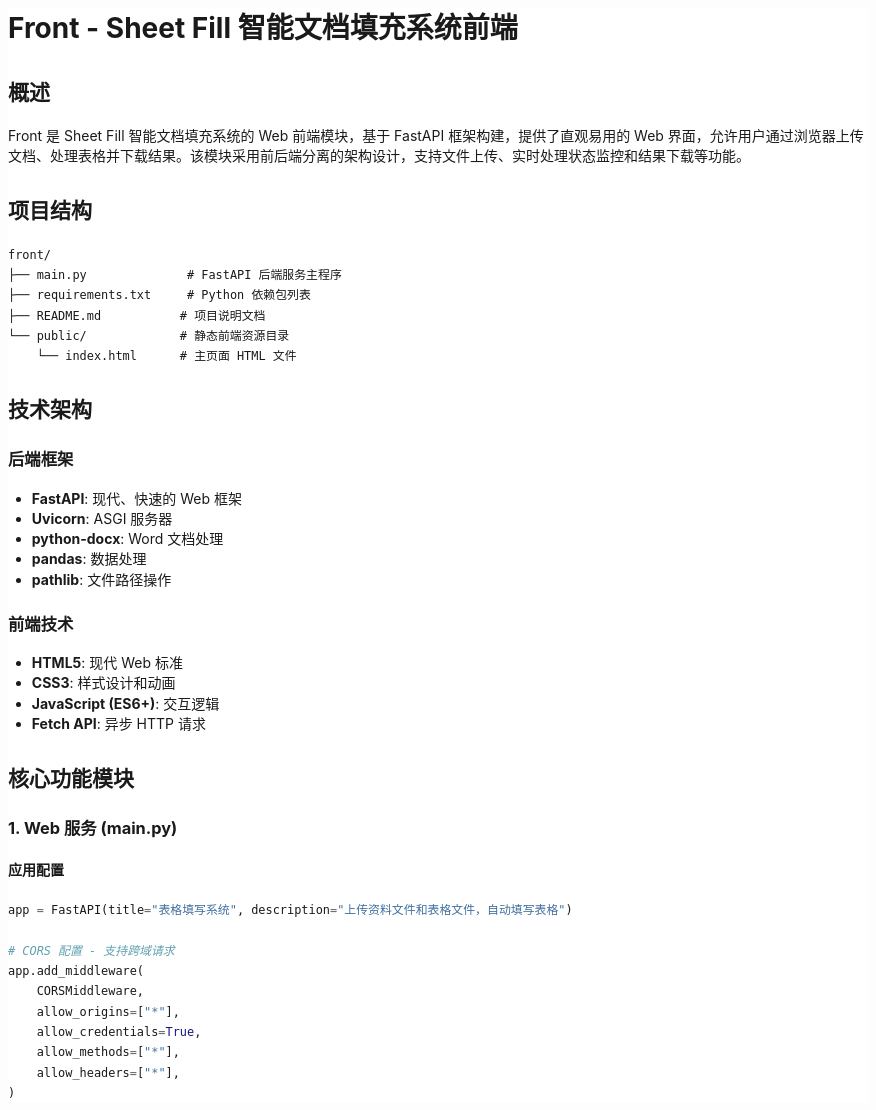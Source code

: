 # Front - Sheet Fill 智能文档填充系统前端

## 概述

Front 是 Sheet Fill 智能文档填充系统的 Web 前端模块，基于 FastAPI 框架构建，提供了直观易用的 Web 界面，允许用户通过浏览器上传文档、处理表格并下载结果。该模块采用前后端分离的架构设计，支持文件上传、实时处理状态监控和结果下载等功能。

## 项目结构

```
front/
├── main.py              # FastAPI 后端服务主程序
├── requirements.txt     # Python 依赖包列表
├── README.md           # 项目说明文档
└── public/             # 静态前端资源目录
    └── index.html      # 主页面 HTML 文件
```

## 技术架构

### 后端框架
- **FastAPI**: 现代、快速的 Web 框架
- **Uvicorn**: ASGI 服务器
- **python-docx**: Word 文档处理
- **pandas**: 数据处理
- **pathlib**: 文件路径操作

### 前端技术
- **HTML5**: 现代 Web 标准
- **CSS3**: 样式设计和动画
- **JavaScript (ES6+)**: 交互逻辑
- **Fetch API**: 异步 HTTP 请求

## 核心功能模块

### 1. Web 服务 (main.py)

#### 应用配置
```python
app = FastAPI(title="表格填写系统", description="上传资料文件和表格文件，自动填写表格")

# CORS 配置 - 支持跨域请求
app.add_middleware(
    CORSMiddleware,
    allow_origins=["*"],
    allow_credentials=True,
    allow_methods=["*"],
    allow_headers=["*"],
)
```
